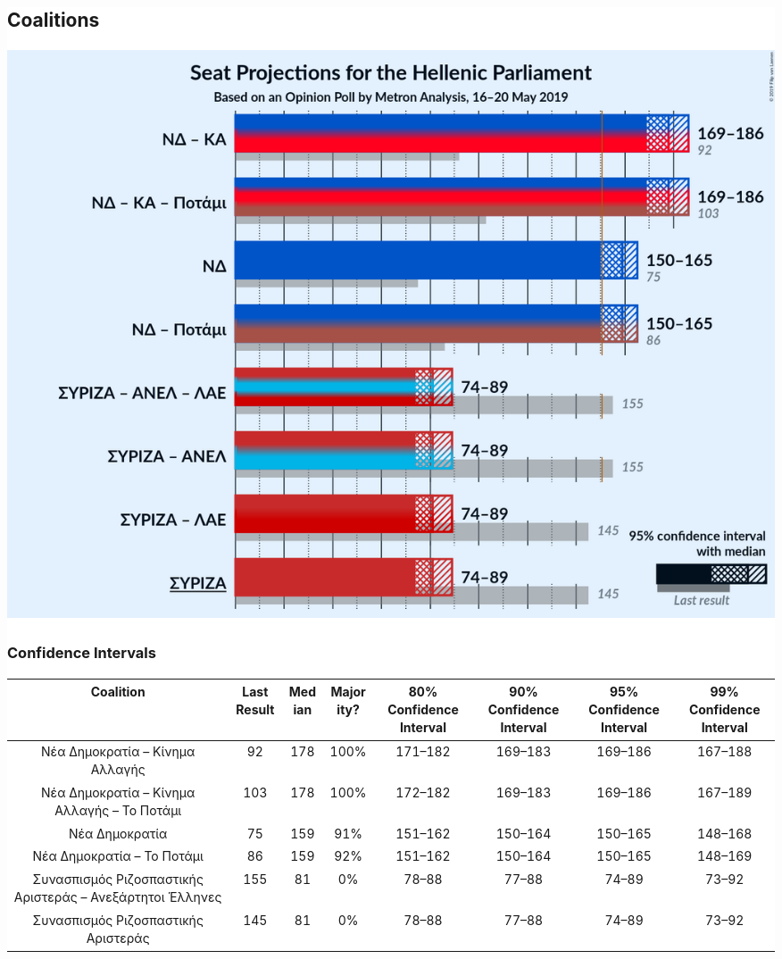 
## Coalitions

![Graph with coalitions seats not yet produced](2019-05-20-MetronAnalysis-coalitions-seats.png "Coalitions Seats")

### Confidence Intervals

| Coalition | Last Result | Median | Majority? | 80% Confidence Interval | 90% Confidence Interval | 95% Confidence Interval | 99% Confidence Interval |
|:---------:|:-----------:|:------:|:---------:|:-----------------------:|:-----------------------:|:-----------------------:|:-----------------------:|
| Νέα Δημοκρατία – Κίνημα Αλλαγής | 92 | 178 | 100% | 171–182 | 169–183 | 169–186 | 167–188 |
| Νέα Δημοκρατία – Κίνημα Αλλαγής – Το Ποτάμι | 103 | 178 | 100% | 172–182 | 169–183 | 169–186 | 167–189 |
| Νέα Δημοκρατία | 75 | 159 | 91% | 151–162 | 150–164 | 150–165 | 148–168 |
| Νέα Δημοκρατία – Το Ποτάμι | 86 | 159 | 92% | 151–162 | 150–164 | 150–165 | 148–169 |
| Συνασπισμός Ριζοσπαστικής Αριστεράς – Ανεξάρτητοι Έλληνες | 155 | 81 | 0% | 78–88 | 77–88 | 74–89 | 73–92 |
| Συνασπισμός Ριζοσπαστικής Αριστεράς | 145 | 81 | 0% | 78–88 | 77–88 | 74–89 | 73–92 |
